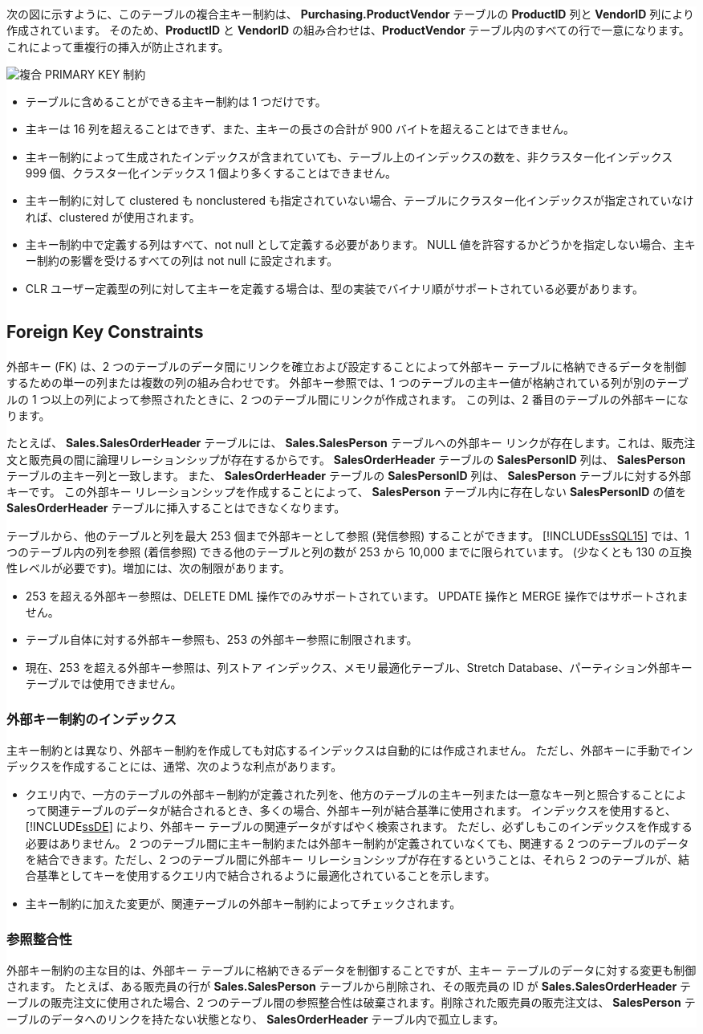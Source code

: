  次の図に示すように、このテーブルの複合主キー制約は、 **Purchasing.ProductVendor** テーブルの **ProductID** 列と **VendorID** 列により作成されています。 そのため、**ProductID** と **VendorID** の組み合わせは、**ProductVendor** テーブル内のすべての行で一意になります。 これによって重複行の挿入が防止されます。  
  
 ![複合 PRIMARY KEY 制約](../../relational-databases/tables/media/fund04.gif "複合 PRIMARY KEY 制約")  
  
-   テーブルに含めることができる主キー制約は 1 つだけです。  
  
-   主キーは 16 列を超えることはできず、また、主キーの長さの合計が 900 バイトを超えることはできません。  
  
-   主キー制約によって生成されたインデックスが含まれていても、テーブル上のインデックスの数を、非クラスター化インデックス 999 個、クラスター化インデックス 1 個より多くすることはできません。  
  
-   主キー制約に対して clustered も nonclustered も指定されていない場合、テーブルにクラスター化インデックスが指定されていなければ、clustered が使用されます。  
  
-   主キー制約中で定義する列はすべて、not null として定義する必要があります。 NULL 値を許容するかどうかを指定しない場合、主キー制約の影響を受けるすべての列は not null に設定されます。  
  
-   CLR ユーザー定義型の列に対して主キーを定義する場合は、型の実装でバイナリ順がサポートされている必要があります。  
  
##  <a name="foreign-key-constraints"></a><a name="FKeys"></a> Foreign Key Constraints  
 外部キー (FK) は、2 つのテーブルのデータ間にリンクを確立および設定することによって外部キー テーブルに格納できるデータを制御するための単一の列または複数の列の組み合わせです。 外部キー参照では、1 つのテーブルの主キー値が格納されている列が別のテーブルの 1 つ以上の列によって参照されたときに、2 つのテーブル間にリンクが作成されます。 この列は、2 番目のテーブルの外部キーになります。  
  
 たとえば、 **Sales.SalesOrderHeader** テーブルには、 **Sales.SalesPerson** テーブルへの外部キー リンクが存在します。これは、販売注文と販売員の間に論理リレーションシップが存在するからです。 **SalesOrderHeader** テーブルの **SalesPersonID** 列は、 **SalesPerson** テーブルの主キー列と一致します。 また、 **SalesOrderHeader** テーブルの **SalesPersonID** 列は、 **SalesPerson** テーブルに対する外部キーです。 この外部キー リレーションシップを作成することによって、 **SalesPerson** テーブル内に存在しない **SalesPersonID** の値を **SalesOrderHeader** テーブルに挿入することはできなくなります。  
  
 テーブルから、他のテーブルと列を最大 253 個まで外部キーとして参照 (発信参照) することができます。 [!INCLUDE[ssSQL15](../../includes/sssql15-md.md)] では、1 つのテーブル内の列を参照 (着信参照) できる他のテーブルと列の数が 253 から 10,000 までに限られています。 (少なくとも 130 の互換性レベルが必要です)。増加には、次の制限があります。  
  
-   253 を超える外部キー参照は、DELETE DML 操作でのみサポートされています。 UPDATE 操作と MERGE 操作ではサポートされません。  
  
-   テーブル自体に対する外部キー参照も、253 の外部キー参照に制限されます。  
  
-   現在、253 を超える外部キー参照は、列ストア インデックス、メモリ最適化テーブル、Stretch Database、パーティション外部キー テーブルでは使用できません。  
  
### <a name="indexes-on-foreign-key-constraints"></a>外部キー制約のインデックス  
 主キー制約とは異なり、外部キー制約を作成しても対応するインデックスは自動的には作成されません。 ただし、外部キーに手動でインデックスを作成することには、通常、次のような利点があります。  
  
-   クエリ内で、一方のテーブルの外部キー制約が定義された列を、他方のテーブルの主キー列または一意なキー列と照合することによって関連テーブルのデータが結合されるとき、多くの場合、外部キー列が結合基準に使用されます。 インデックスを使用すると、 [!INCLUDE[ssDE](../../includes/ssde-md.md)] により、外部キー テーブルの関連データがすばやく検索されます。 ただし、必ずしもこのインデックスを作成する必要はありません。 2 つのテーブル間に主キー制約または外部キー制約が定義されていなくても、関連する 2 つのテーブルのデータを結合できます。ただし、2 つのテーブル間に外部キー リレーションシップが存在するということは、それら 2 つのテーブルが、結合基準としてキーを使用するクエリ内で結合されるように最適化されていることを示します。  
  
-   主キー制約に加えた変更が、関連テーブルの外部キー制約によってチェックされます。  
  
### <a name="referential-integrity"></a>参照整合性  
 外部キー制約の主な目的は、外部キー テーブルに格納できるデータを制御することですが、主キー テーブルのデータに対する変更も制御されます。 たとえば、ある販売員の行が **Sales.SalesPerson** テーブルから削除され、その販売員の ID が **Sales.SalesOrderHeader** テーブルの販売注文に使用された場合、2 つのテーブル間の参照整合性は破棄されます。削除された販売員の販売注文は、 **SalesPerson** テーブルのデータへのリンクを持たない状態となり、 **SalesOrderHeader** テーブル内で孤立します。  
  